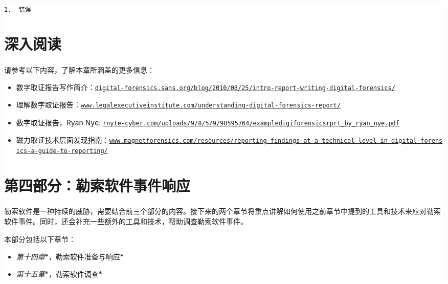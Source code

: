     1.  错误

# 深入阅读

请参考以下内容，了解本章所涵盖的更多信息：

+   数字取证报告写作简介：[`digital-forensics.sans.org/blog/2010/08/25/intro-report-writing-digital-forensics/`](https://digital-forensics.sans.org/blog/2010/08/25/intro-report-writing-digital-forensics/)

+   理解数字取证报告：[`www.legalexecutiveinstitute.com/understanding-digital-forensics-report/`](http://www.legalexecutiveinstitute.com/understanding-digital-forensics-report/)

+   数字取证报告，Ryan Nye: [`rnyte-cyber.com/uploads/9/8/5/9/98595764/exampledigiforensicsrprt_by_ryan_nye.pdf`](http://rnyte-cyber.com/uploads/9/8/5/9/98595764/exampledigiforensicsrprt_by_ryan_nye.pdf)

+   磁力取证技术层面发现指南：[`www.magnetforensics.com/resources/reporting-findings-at-a-technical-level-in-digital-forensics-a-guide-to-reporting/`](https://www.magnetforensics.com/resources/reporting-findings-at-a-technical-level-in-digital-forensics-a-guide-to-reporting/)

# 第四部分：勒索软件事件响应

勒索软件是一种持续的威胁，需要结合前三个部分的内容。接下来的两个章节将重点讲解如何使用之前章节中提到的工具和技术来应对勒索软件事件。同时，还会补充一些额外的工具和技术，帮助调查勒索软件事件。

本部分包括以下章节：

+   *第十四章**，勒索软件准备与响应*

+   *第十五章**，勒索软件调查*
